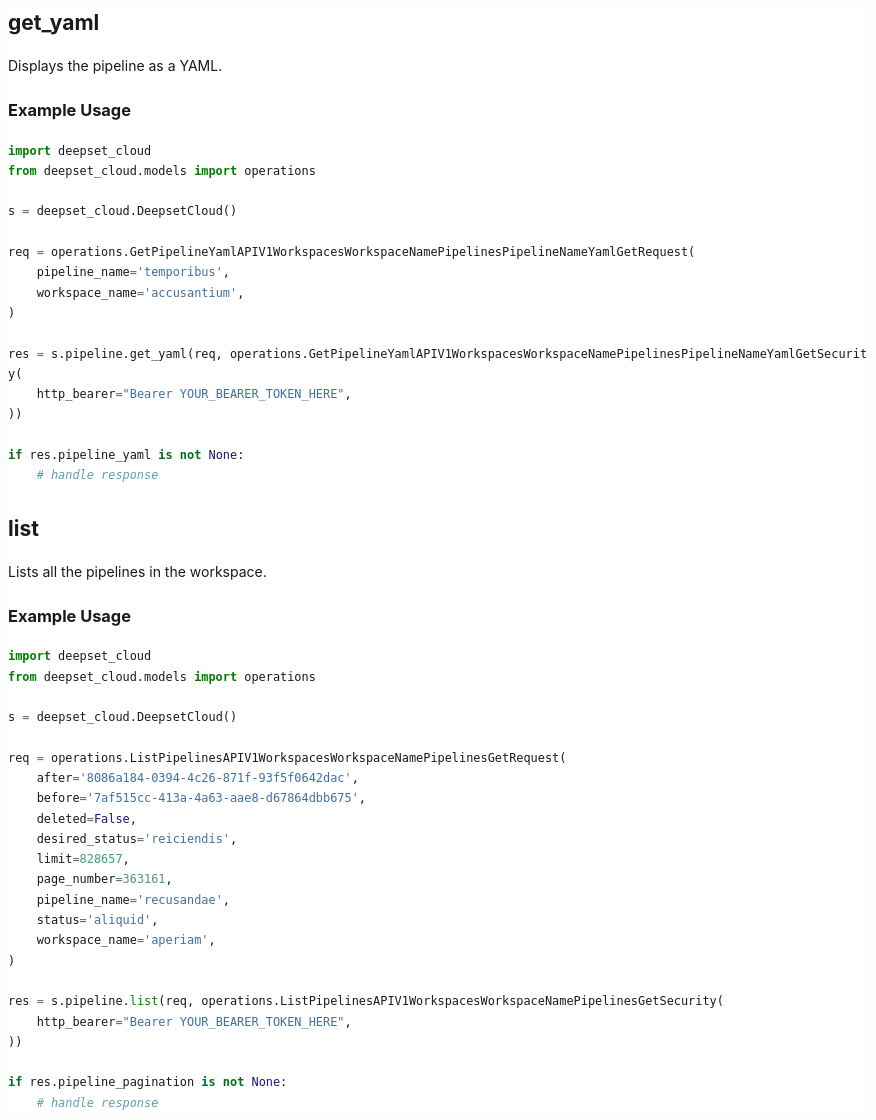 ## get_yaml

Displays the pipeline as a YAML.

### Example Usage

```python
import deepset_cloud
from deepset_cloud.models import operations

s = deepset_cloud.DeepsetCloud()

req = operations.GetPipelineYamlAPIV1WorkspacesWorkspaceNamePipelinesPipelineNameYamlGetRequest(
    pipeline_name='temporibus',
    workspace_name='accusantium',
)

res = s.pipeline.get_yaml(req, operations.GetPipelineYamlAPIV1WorkspacesWorkspaceNamePipelinesPipelineNameYamlGetSecurity(
    http_bearer="Bearer YOUR_BEARER_TOKEN_HERE",
))

if res.pipeline_yaml is not None:
    # handle response
```

## list

Lists all the pipelines in the workspace.

### Example Usage

```python
import deepset_cloud
from deepset_cloud.models import operations

s = deepset_cloud.DeepsetCloud()

req = operations.ListPipelinesAPIV1WorkspacesWorkspaceNamePipelinesGetRequest(
    after='8086a184-0394-4c26-871f-93f5f0642dac',
    before='7af515cc-413a-4a63-aae8-d67864dbb675',
    deleted=False,
    desired_status='reiciendis',
    limit=828657,
    page_number=363161,
    pipeline_name='recusandae',
    status='aliquid',
    workspace_name='aperiam',
)

res = s.pipeline.list(req, operations.ListPipelinesAPIV1WorkspacesWorkspaceNamePipelinesGetSecurity(
    http_bearer="Bearer YOUR_BEARER_TOKEN_HERE",
))

if res.pipeline_pagination is not None:
    # handle response
```
